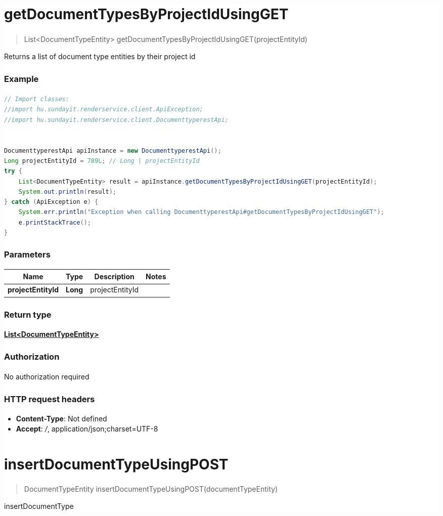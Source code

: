 <a name="getDocumentTypesByProjectIdUsingGET"></a>
# **getDocumentTypesByProjectIdUsingGET**
> List&lt;DocumentTypeEntity&gt; getDocumentTypesByProjectIdUsingGET(projectEntityId)

Returns a list of document type entities by their project id

### Example
```java
// Import classes:
//import hu.sundayit.renderservice.client.ApiException;
//import hu.sundayit.renderservice.client.DocumenttyperestApi;


DocumenttyperestApi apiInstance = new DocumenttyperestApi();
Long projectEntityId = 789L; // Long | projectEntityId
try {
    List<DocumentTypeEntity> result = apiInstance.getDocumentTypesByProjectIdUsingGET(projectEntityId);
    System.out.println(result);
} catch (ApiException e) {
    System.err.println("Exception when calling DocumenttyperestApi#getDocumentTypesByProjectIdUsingGET");
    e.printStackTrace();
}
```

### Parameters

Name | Type | Description  | Notes
------------- | ------------- | ------------- | -------------
 **projectEntityId** | **Long**| projectEntityId |

### Return type

[**List&lt;DocumentTypeEntity&gt;**](DocumentTypeEntity.md)

### Authorization

No authorization required

### HTTP request headers

 - **Content-Type**: Not defined
 - **Accept**: *_/_*, application/json;charset=UTF-8

<a name="insertDocumentTypeUsingPOST"></a>
# **insertDocumentTypeUsingPOST**
> DocumentTypeEntity insertDocumentTypeUsingPOST(documentTypeEntity)

insertDocumentType
